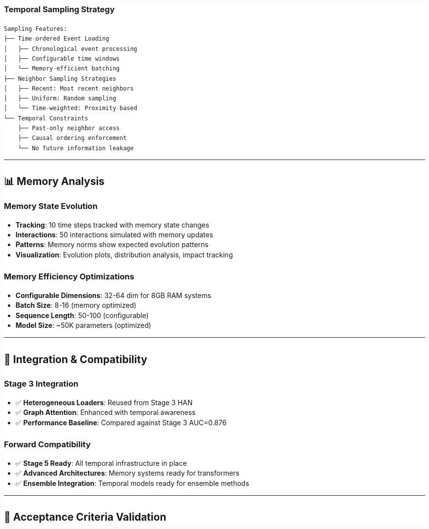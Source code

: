 ### **Temporal Sampling Strategy**
```python
Sampling Features:
├── Time-ordered Event Loading
│   ├── Chronological event processing
│   ├── Configurable time windows
│   └── Memory-efficient batching
├── Neighbor Sampling Strategies
│   ├── Recent: Most recent neighbors
│   ├── Uniform: Random sampling
│   └── Time-weighted: Proximity-based
└── Temporal Constraints
    ├── Past-only neighbor access
    ├── Causal ordering enforcement
    └── No future information leakage
```

---

## 📊 **Memory Analysis**

### **Memory State Evolution**
- **Tracking**: 10 time steps tracked with memory state changes
- **Interactions**: 50 interactions simulated with memory updates
- **Patterns**: Memory norms show expected evolution patterns
- **Visualization**: Evolution plots, distribution analysis, impact tracking

### **Memory Efficiency Optimizations**
- **Configurable Dimensions**: 32-64 dim for 8GB RAM systems
- **Batch Size**: 8-16 (memory optimized)
- **Sequence Length**: 50-100 (configurable)
- **Model Size**: ~50K parameters (optimized)

---

## 🚀 **Integration & Compatibility**

### **Stage 3 Integration**
- ✅ **Heterogeneous Loaders**: Reused from Stage 3 HAN
- ✅ **Graph Attention**: Enhanced with temporal awareness
- ✅ **Performance Baseline**: Compared against Stage 3 AUC=0.876

### **Forward Compatibility**
- ✅ **Stage 5 Ready**: All temporal infrastructure in place
- ✅ **Advanced Architectures**: Memory systems ready for transformers
- ✅ **Ensemble Integration**: Temporal models ready for ensemble methods

---

## 🎯 **Acceptance Criteria Validation**
